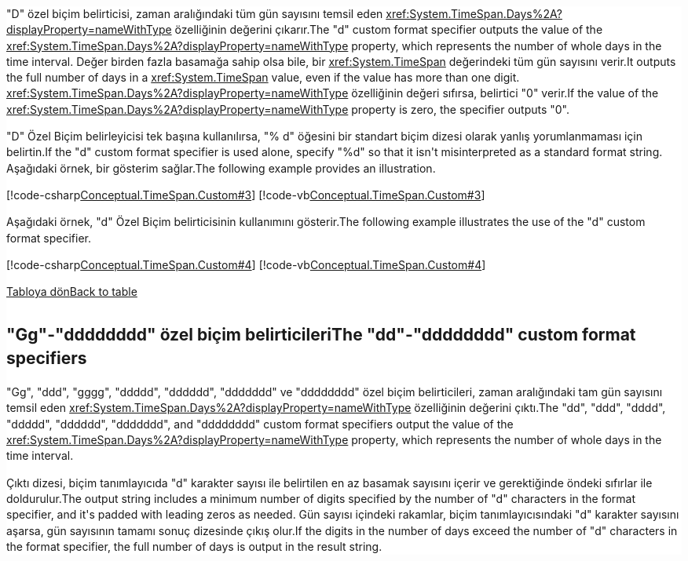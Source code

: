 <span data-ttu-id="45aba-280">"D" özel biçim belirticisi, zaman aralığındaki tüm gün sayısını temsil eden <xref:System.TimeSpan.Days%2A?displayProperty=nameWithType> özelliğinin değerini çıkarır.</span><span class="sxs-lookup"><span data-stu-id="45aba-280">The "d" custom format specifier outputs the value of the <xref:System.TimeSpan.Days%2A?displayProperty=nameWithType> property, which represents the number of whole days in the time interval.</span></span> <span data-ttu-id="45aba-281">Değer birden fazla basamağa sahip olsa bile, bir <xref:System.TimeSpan> değerindeki tüm gün sayısını verir.</span><span class="sxs-lookup"><span data-stu-id="45aba-281">It outputs the full number of days in a <xref:System.TimeSpan> value, even if the value has more than one digit.</span></span> <span data-ttu-id="45aba-282"><xref:System.TimeSpan.Days%2A?displayProperty=nameWithType> özelliğinin değeri sıfırsa, belirtici "0" verir.</span><span class="sxs-lookup"><span data-stu-id="45aba-282">If the value of the <xref:System.TimeSpan.Days%2A?displayProperty=nameWithType> property is zero, the specifier outputs "0".</span></span>

<span data-ttu-id="45aba-283">"D" Özel Biçim belirleyicisi tek başına kullanılırsa, "% d" öğesini bir standart biçim dizesi olarak yanlış yorumlanmaması için belirtin.</span><span class="sxs-lookup"><span data-stu-id="45aba-283">If the "d" custom format specifier is used alone, specify "%d" so that it isn't misinterpreted as a standard format string.</span></span> <span data-ttu-id="45aba-284">Aşağıdaki örnek, bir gösterim sağlar.</span><span class="sxs-lookup"><span data-stu-id="45aba-284">The following example provides an illustration.</span></span>

[!code-csharp[Conceptual.TimeSpan.Custom#3](~/samples/snippets/csharp/VS_Snippets_CLR/conceptual.timespan.custom/cs/customexamples1.cs#3)]
[!code-vb[Conceptual.TimeSpan.Custom#3](~/samples/snippets/visualbasic/VS_Snippets_CLR/conceptual.timespan.custom/vb/customexamples1.vb#3)]

<span data-ttu-id="45aba-285">Aşağıdaki örnek, "d" Özel Biçim belirticisinin kullanımını gösterir.</span><span class="sxs-lookup"><span data-stu-id="45aba-285">The following example illustrates the use of the "d" custom format specifier.</span></span>

[!code-csharp[Conceptual.TimeSpan.Custom#4](~/samples/snippets/csharp/VS_Snippets_CLR/conceptual.timespan.custom/cs/customexamples1.cs#4)]
[!code-vb[Conceptual.TimeSpan.Custom#4](~/samples/snippets/visualbasic/VS_Snippets_CLR/conceptual.timespan.custom/vb/customexamples1.vb#4)]

[<span data-ttu-id="45aba-286">Tabloya dön</span><span class="sxs-lookup"><span data-stu-id="45aba-286">Back to table</span></span>](#table)

## <a name="ddSpecifier"></a><span data-ttu-id="45aba-287">"Gg"-"dddddddd" özel biçim belirticileri</span><span class="sxs-lookup"><span data-stu-id="45aba-287">The "dd"-"dddddddd" custom format specifiers</span></span>

<span data-ttu-id="45aba-288">"Gg", "ddd", "gggg", "ddddd", "dddddd", "ddddddd" ve "dddddddd" özel biçim belirticileri, zaman aralığındaki tam gün sayısını temsil eden <xref:System.TimeSpan.Days%2A?displayProperty=nameWithType> özelliğinin değerini çıktı.</span><span class="sxs-lookup"><span data-stu-id="45aba-288">The "dd", "ddd", "dddd", "ddddd", "dddddd", "ddddddd", and "dddddddd" custom format specifiers output the value of the <xref:System.TimeSpan.Days%2A?displayProperty=nameWithType> property, which represents the number of whole days in the time interval.</span></span>

<span data-ttu-id="45aba-289">Çıktı dizesi, biçim tanımlayıcıda "d" karakter sayısı ile belirtilen en az basamak sayısını içerir ve gerektiğinde öndeki sıfırlar ile doldurulur.</span><span class="sxs-lookup"><span data-stu-id="45aba-289">The output string includes a minimum number of digits specified by the number of "d" characters in the format specifier, and it's padded with leading zeros as needed.</span></span> <span data-ttu-id="45aba-290">Gün sayısı içindeki rakamlar, biçim tanımlayıcısındaki "d" karakter sayısını aşarsa, gün sayısının tamamı sonuç dizesinde çıkış olur.</span><span class="sxs-lookup"><span data-stu-id="45aba-290">If the digits in the number of days exceed the number of "d" characters in the format specifier, the full number of days is output in the result string.</span></span>

